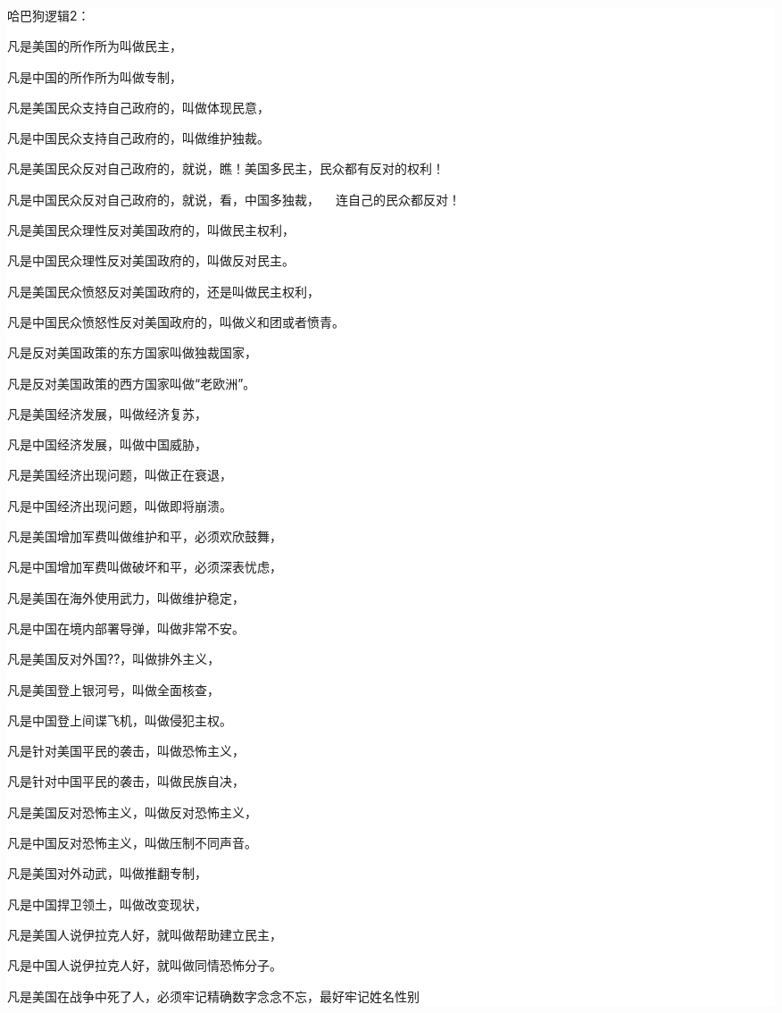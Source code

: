 哈巴狗逻辑2：

凡是美国的所作所为叫做民主，

凡是中国的所作所为叫做专制，

凡是美国民众支持自己政府的，叫做体现民意，

凡是中国民众支持自己政府的，叫做维护独裁。

凡是美国民众反对自己政府的，就说，瞧！美国多民主，民众都有反对的权利！

凡是中国民众反对自己政府的，就说，看，中国多独裁， 　连自己的民众都反对！

凡是美国民众理性反对美国政府的，叫做民主权利，

凡是中国民众理性反对美国政府的，叫做反对民主。 

凡是美国民众愤怒反对美国政府的，还是叫做民主权利， 

凡是中国民众愤怒性反对美国政府的，叫做义和团或者愤青。 

凡是反对美国政策的东方国家叫做独裁国家，

凡是反对美国政策的西方国家叫做“老欧洲”。 

凡是美国经济发展，叫做经济复苏，

凡是中国经济发展，叫做中国威胁，

凡是美国经济出现问题，叫做正在衰退， 

凡是中国经济出现问题，叫做即将崩溃。 

凡是美国增加军费叫做维护和平，必须欢欣鼓舞，

凡是中国增加军费叫做破坏和平，必须深表忧虑，

凡是美国在海外使用武力，叫做维护稳定， 

凡是中国在境内部署导弹，叫做非常不安。 

凡是美国反对外国??，叫做排外主义， 

凡是美国登上银河号，叫做全面核查，

凡是中国登上间谍飞机，叫做侵犯主权。 

凡是针对美国平民的袭击，叫做恐怖主义， 

凡是针对中国平民的袭击，叫做民族自决，

凡是美国反对恐怖主义，叫做反对恐怖主义， 

凡是中国反对恐怖主义，叫做压制不同声音。 

凡是美国对外动武，叫做推翻专制， 

凡是中国捍卫领土，叫做改变现状，

凡是美国人说伊拉克人好，就叫做帮助建立民主，

凡是中国人说伊拉克人好，就叫做同情恐怖分子。 

凡是美国在战争中死了人，必须牢记精确数字念念不忘，最好牢记姓名性别
